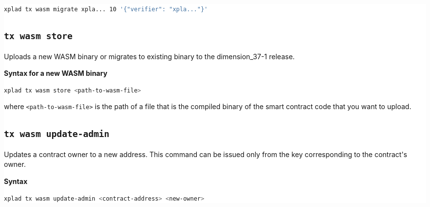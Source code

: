 ```sh
xplad tx wasm migrate xpla... 10 '{"verifier": "xpla..."}'
```

## `tx wasm store`

Uploads a new WASM binary or migrates to existing binary to the dimension_37-1 release.

**Syntax for a new WASM binary**

```sh
xplad tx wasm store <path-to-wasm-file>
```

where `<path-to-wasm-file>` is the path of a file that is the compiled binary of the smart contract code that you want to upload.

## `tx wasm update-admin`

Updates a contract owner to a new address. This command can be issued only from the key corresponding to the contract's owner.

**Syntax**

```sh
xplad tx wasm update-admin <contract-address> <new-owner>
```
